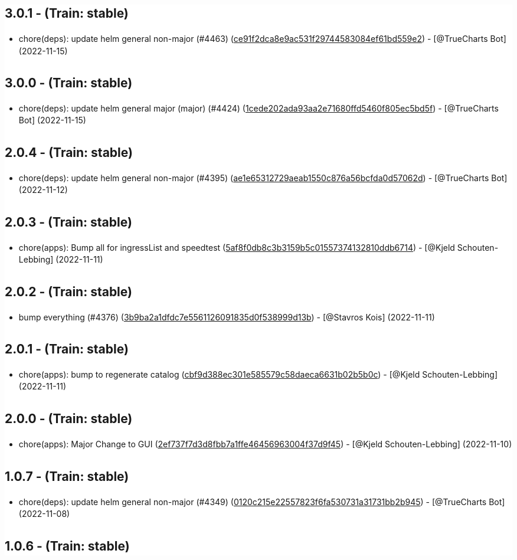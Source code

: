 ## 3.0.1 - (Train: stable)

- chore(deps): update helm general non-major (#4463) ([ce91f2dca8e9ac531f29744583084ef61bd559e2](https://github.com/truecharts/charts/commit/ce91f2dca8e9ac531f29744583084ef61bd559e2)) - [@TrueCharts Bot] (2022-11-15)

## 3.0.0 - (Train: stable)

- chore(deps): update helm general major (major) (#4424) ([1cede202ada93aa2e71680ffd5460f805ec5bd5f](https://github.com/truecharts/charts/commit/1cede202ada93aa2e71680ffd5460f805ec5bd5f)) - [@TrueCharts Bot] (2022-11-15)

## 2.0.4 - (Train: stable)

- chore(deps): update helm general non-major (#4395) ([ae1e65312729aeab1550c876a56bcfda0d57062d](https://github.com/truecharts/charts/commit/ae1e65312729aeab1550c876a56bcfda0d57062d)) - [@TrueCharts Bot] (2022-11-12)

## 2.0.3 - (Train: stable)

- chore(apps): Bump all for ingressList and speedtest ([5af8f0db8c3b3159b5c01557374132810ddb6714](https://github.com/truecharts/charts/commit/5af8f0db8c3b3159b5c01557374132810ddb6714)) - [@Kjeld Schouten-Lebbing] (2022-11-11)

## 2.0.2 - (Train: stable)

- bump everything (#4376) ([3b9ba2a1dfdc7e5561126091835d0f538999d13b](https://github.com/truecharts/charts/commit/3b9ba2a1dfdc7e5561126091835d0f538999d13b)) - [@Stavros Kois] (2022-11-11)

## 2.0.1 - (Train: stable)

- chore(apps): bump to regenerate catalog ([cbf9d388ec301e585579c58daeca6631b02b5b0c](https://github.com/truecharts/charts/commit/cbf9d388ec301e585579c58daeca6631b02b5b0c)) - [@Kjeld Schouten-Lebbing] (2022-11-11)

## 2.0.0 - (Train: stable)

- chore(apps): Major Change to GUI ([2ef737f7d3d8fbb7a1ffe46456963004f37d9f45](https://github.com/truecharts/charts/commit/2ef737f7d3d8fbb7a1ffe46456963004f37d9f45)) - [@Kjeld Schouten-Lebbing] (2022-11-10)

## 1.0.7 - (Train: stable)

- chore(deps): update helm general non-major (#4349) ([0120c215e22557823f6fa530731a31731bb2b945](https://github.com/truecharts/charts/commit/0120c215e22557823f6fa530731a31731bb2b945)) - [@TrueCharts Bot] (2022-11-08)

## 1.0.6 - (Train: stable)
